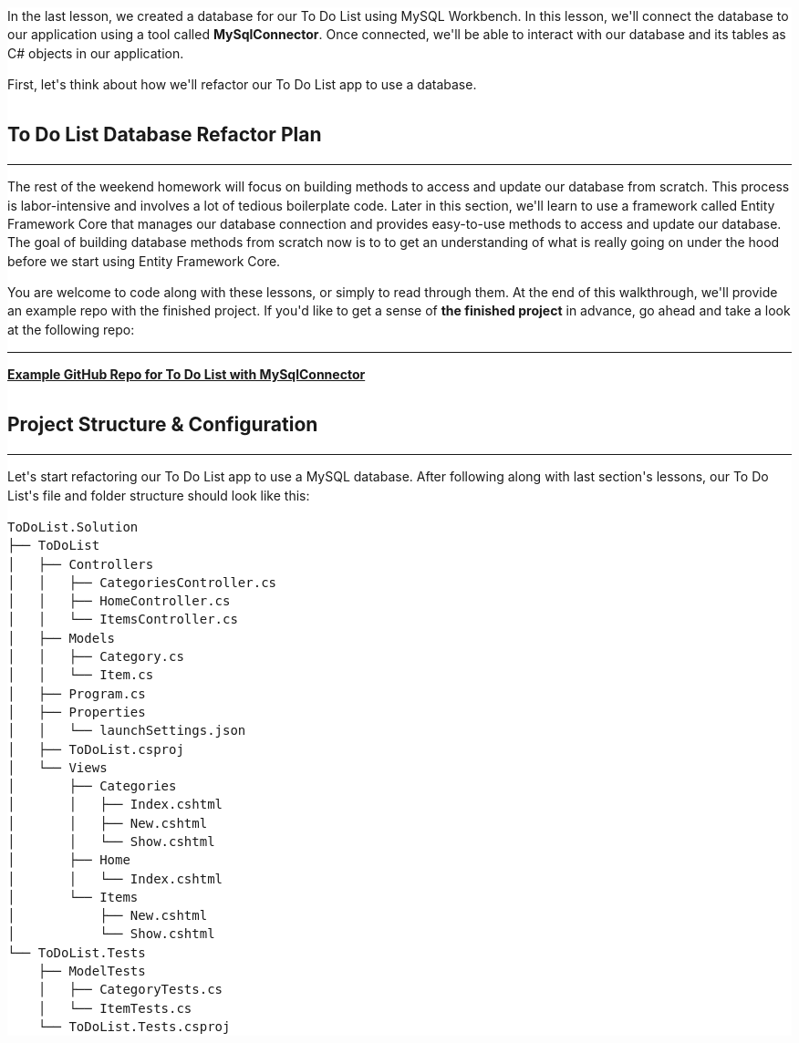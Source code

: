 In the last lesson, we created a database for our To Do List using MySQL Workbench. In this lesson, we'll connect the database to our application using a tool called **MySqlConnector**. Once connected, we'll be able to interact with our database and its tables as C# objects in our application.

First, let's think about how we'll refactor our To Do List app to use a database.

## To Do List Database Refactor Plan
---

The rest of the weekend homework will focus on building methods to access and update our database from scratch. This process is labor-intensive and involves a lot of tedious boilerplate code. Later in this section, we'll learn to use a framework called Entity Framework Core that manages our database connection and provides easy-to-use methods to access and update our database. The goal of building database methods from scratch now is to to get an understanding of what is really going on under the hood before we start using Entity Framework Core.

You are welcome to code along with these lessons, or simply to read through them. At the end of this walkthrough, we'll provide an example repo with the finished project. If you'd like to get a sense of **the finished project** in advance, go ahead and take a look at the following repo:

---

**[<i class="glyphicon glyphicon-folder-open"></i>  Example GitHub Repo for To Do List with MySqlConnector](https://github.com/epicodus-lessons/section-3-to-do-list-with-mysqlconnector-csharp-net6)**

## Project Structure & Configuration
---

Let's start refactoring our To Do List app to use a MySQL database. After following along with last section's lessons, our To Do List's file and folder structure should look like this:

<pre>
ToDoList.Solution
├── ToDoList
│   ├── Controllers
│   │   ├── CategoriesController.cs
│   │   ├── HomeController.cs
│   │   └── ItemsController.cs
│   ├── Models
│   │   ├── Category.cs
│   │   └── Item.cs
│   ├── Program.cs
│   ├── Properties
│   │   └── launchSettings.json
│   ├── ToDoList.csproj
│   └── Views
│       ├── Categories
│       │   ├── Index.cshtml
│       │   ├── New.cshtml
│       │   └── Show.cshtml
│       ├── Home
│       │   └── Index.cshtml
│       └── Items
│           ├── New.cshtml
│           └── Show.cshtml
└── ToDoList.Tests
    ├── ModelTests
    │   ├── CategoryTests.cs
    │   └── ItemTests.cs
    └── ToDoList.Tests.csproj
</pre>
